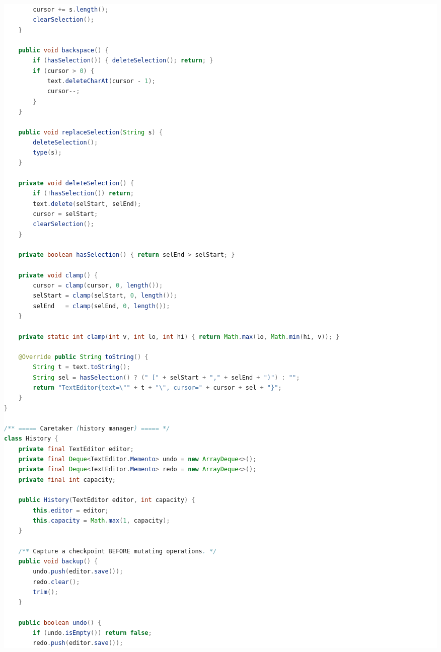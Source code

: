 ```java
        cursor += s.length();
        clearSelection();
    }

    public void backspace() {
        if (hasSelection()) { deleteSelection(); return; }
        if (cursor > 0) {
            text.deleteCharAt(cursor - 1);
            cursor--;
        }
    }

    public void replaceSelection(String s) {
        deleteSelection();
        type(s);
    }

    private void deleteSelection() {
        if (!hasSelection()) return;
        text.delete(selStart, selEnd);
        cursor = selStart;
        clearSelection();
    }

    private boolean hasSelection() { return selEnd > selStart; }

    private void clamp() {
        cursor = clamp(cursor, 0, length());
        selStart = clamp(selStart, 0, length());
        selEnd   = clamp(selEnd, 0, length());
    }

    private static int clamp(int v, int lo, int hi) { return Math.max(lo, Math.min(hi, v)); }

    @Override public String toString() {
        String t = text.toString();
        String sel = hasSelection() ? (" [" + selStart + "," + selEnd + ")") : "";
        return "TextEditor{text=\"" + t + "\", cursor=" + cursor + sel + "}";
    }
}

/** ===== Caretaker (history manager) ===== */
class History {
    private final TextEditor editor;
    private final Deque<TextEditor.Memento> undo = new ArrayDeque<>();
    private final Deque<TextEditor.Memento> redo = new ArrayDeque<>();
    private final int capacity;

    public History(TextEditor editor, int capacity) {
        this.editor = editor;
        this.capacity = Math.max(1, capacity);
    }

    /** Capture a checkpoint BEFORE mutating operations. */
    public void backup() {
        undo.push(editor.save());
        redo.clear();
        trim();
    }

    public boolean undo() {
        if (undo.isEmpty()) return false;
        redo.push(editor.save());
```